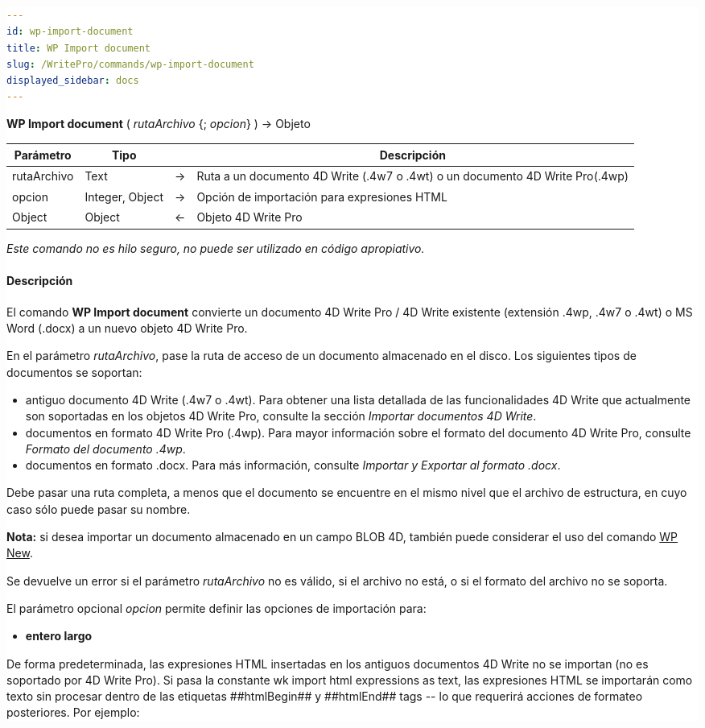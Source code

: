 ```yaml
---
id: wp-import-document
title: WP Import document
slug: /WritePro/commands/wp-import-document
displayed_sidebar: docs
---
```


**WP Import document** ( *rutaArchivo* {; *opcion*} ) -> Objeto

| Parámetro | Tipo |  | Descripción |
| --- | --- | --- | --- |
| rutaArchivo | Text | &#8594;  | Ruta a un documento 4D Write (.4w7 o .4wt) o un documento 4D Write Pro(.4wp) |
| opcion | Integer, Object | &#8594;  | Opción de importación para expresiones HTML |
| Object | Object | &#8592; | Objeto 4D Write Pro |



*Este comando no es hilo seguro, no puede ser utilizado en código apropiativo.*


#### Descripción 

El comando **WP Import document** convierte un documento 4D Write Pro / 4D Write existente (extensión .4wp, .4w7 o .4wt) o MS Word (.docx) a un nuevo objeto 4D Write Pro.

En el parámetro *rutaArchivo*, pase la ruta de acceso de un documento almacenado en el disco. Los siguientes tipos de documentos se soportan:

* antiguo documento 4D Write (.4w7 o .4wt). Para obtener una lista detallada de las funcionalidades 4D Write que actualmente son soportadas en los objetos 4D Write Pro, consulte la sección *Importar documentos 4D Write*.
* documentos en formato 4D Write Pro (.4wp). Para mayor información sobre el formato del documento 4D Write Pro, consulte *Formato del documento .4wp*.
* documentos en formato .docx. Para más información, consulte *Importar y Exportar al formato .docx*.

Debe pasar una ruta completa, a menos que el documento se encuentre en el mismo nivel que el archivo de estructura, en cuyo caso sólo puede pasar su nombre.

**Nota:** si desea importar un documento almacenado en un campo BLOB 4D, también puede considerar el uso del comando [WP New](wp-new.md).

Se devuelve un error si el parámetro *rutaArchivo* no es válido, si el archivo no está, o si el formato del archivo no se soporta.

El parámetro opcional *opcion* permite definir las opciones de importación para:

* **entero largo**  
    
De forma predeterminada, las expresiones HTML insertadas en los antiguos documentos 4D Write no se importan (no es soportado por 4D Write Pro). Si pasa la constante wk import html expressions as text, las expresiones HTML se importarán como texto sin procesar dentro de las etiquetas ##htmlBegin## y ##htmlEnd## tags -- lo que requerirá acciones de formateo posteriores. Por ejemplo:
